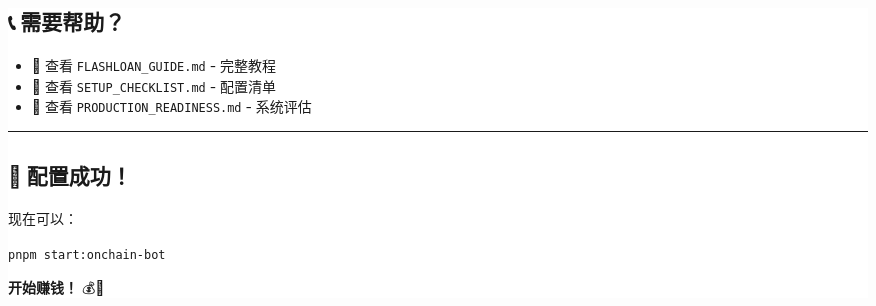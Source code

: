 
## 📞 **需要帮助？**

- 📖 查看 `FLASHLOAN_GUIDE.md` - 完整教程
- 📖 查看 `SETUP_CHECKLIST.md` - 配置清单
- 📖 查看 `PRODUCTION_READINESS.md` - 系统评估

---

## 🎊 **配置成功！**

现在可以：
```bash
pnpm start:onchain-bot
```

**开始赚钱！** 💰🚀

